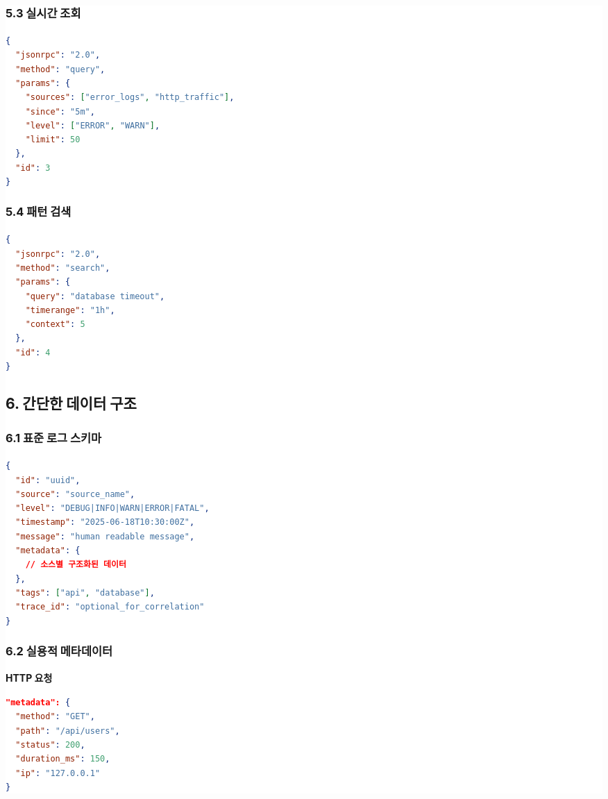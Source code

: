 ### 5.3 실시간 조회
```json
{
  "jsonrpc": "2.0",
  "method": "query",
  "params": {
    "sources": ["error_logs", "http_traffic"],
    "since": "5m",
    "level": ["ERROR", "WARN"],
    "limit": 50
  },
  "id": 3
}
```

### 5.4 패턴 검색
```json
{
  "jsonrpc": "2.0",
  "method": "search",
  "params": {
    "query": "database timeout",
    "timerange": "1h",
    "context": 5
  },
  "id": 4
}
```

## 6. 간단한 데이터 구조

### 6.1 표준 로그 스키마
```json
{
  "id": "uuid",
  "source": "source_name", 
  "level": "DEBUG|INFO|WARN|ERROR|FATAL",
  "timestamp": "2025-06-18T10:30:00Z",
  "message": "human readable message",
  "metadata": {
    // 소스별 구조화된 데이터
  },
  "tags": ["api", "database"],
  "trace_id": "optional_for_correlation"
}
```

### 6.2 실용적 메타데이터

**HTTP 요청**
```json
"metadata": {
  "method": "GET",
  "path": "/api/users",
  "status": 200,
  "duration_ms": 150,
  "ip": "127.0.0.1"
}
```
